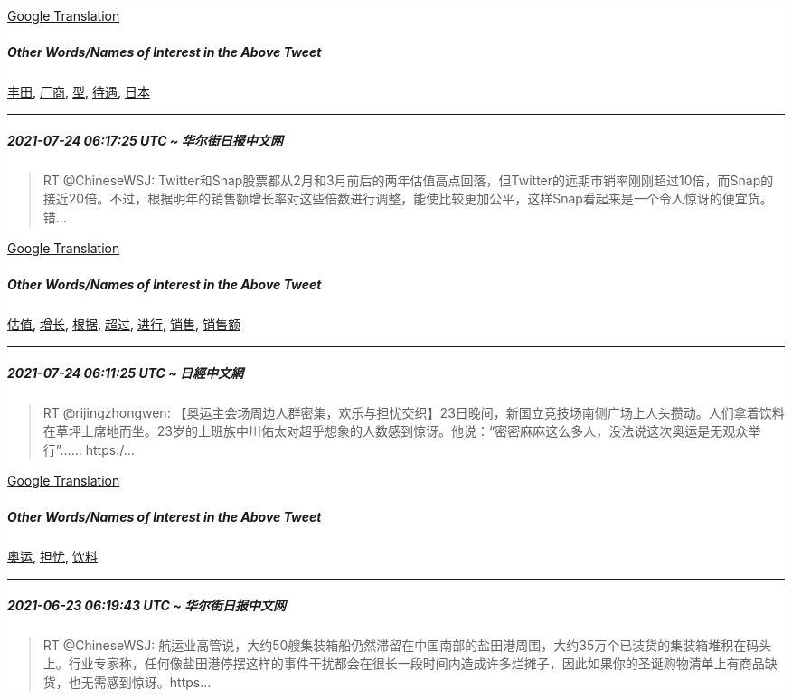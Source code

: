 [Google Translation](https://translate.google.com/?hi=en&tab=TT&sl=zh-CN&tl=en&op=translate&text=RT+%40rijingzhongwen%3A+%E3%80%90%E8%BD%AC%E6%8A%95%E4%B8%AD%E5%9B%BD%E4%BC%81%E4%B8%9A%E7%9A%84%E6%97%A5%E6%9C%AC%E8%BD%A6%E4%BC%81%E4%BA%BA%E6%89%8D%E5%9C%A8%E5%A2%9E%E5%8A%A0%E3%80%91+%E2%80%9C%E5%B8%8C%E6%9C%9B%E5%9C%A8GAC%EF%BC%88%E5%B9%BF%E6%B1%BD%E9%9B%86%E5%9B%A2%EF%BC%89%E9%80%A0%E5%87%BA%E8%AE%A9%E4%B8%96%E7%95%8C%E6%83%8A%E8%AE%B6%E7%9A%84%E6%B1%BD%E8%BD%A6%E2%80%9D%EF%BC%8C%E4%B8%B0%E7%94%B0%E5%89%8D%E9%A6%96%E5%B8%AD%E5%B7%A5%E7%A8%8B%E5%B8%88%E8%B7%B3%E6%A7%BD%E5%88%B0%E4%B8%AD%E5%9B%BD%E5%9B%BD%E6%9C%89%E6%B1%BD%E8%BD%A6%E5%A4%A7%E5%9E%8B%E4%BC%81%E4%B8%9A%E3%80%82%E4%B8%AD%E5%9B%BD%E5%8E%82%E5%95%86%E9%80%9A%E8%BF%87%E4%BC%98%E5%8E%9A%E7%9A%84%E5%BE%85%E9%81%87%E5%BC%95%E8%BF%9B%E4%BA%BA%E6%89%8D%EF%BC%8C%E7%BB%8F%E7%90%86%E7%BA%A7%E6%9C%89%E6%97%B6%E5%B9%B4%E8%96%AA%E8%BE%BE%E5%88%B03000%E4%B8%87%E6%97%A5%E5%85%83%EF%BC%88%E7%BA%A6%E5%90%88%E4%BA%BA%E6%B0%91%E5%B8%81176.1%E4%B8%87%E5%85%83%EF%BC%89%E5%B7%A6%E5%8F%B3%EF%BC%8C%E5%BE%88%E5%A4%9A%E8%BF%98%E4%BC%9A%E2%80%A6)
##### Other Words/Names of Interest in the Above Tweet
[丰田](丰田.md), [厂商](厂商.md), [型](型.md), [待遇](待遇.md), [日本](日本.md)
___
##### 2021-07-24 06:17:25 UTC ~ 华尔街日报中文网
> RT @ChineseWSJ: Twitter和Snap股票都从2月和3月前后的两年估值高点回落，但Twitter的远期市销率刚刚超过10倍，而Snap的接近20倍。不过，根据明年的销售额增长率对这些倍数进行调整，能使比较更加公平，这样Snap看起来是一个令人惊讶的便宜货。 错…

[Google Translation](https://translate.google.com/?hi=en&tab=TT&sl=zh-CN&tl=en&op=translate&text=RT+%40ChineseWSJ%3A+Twitter%E5%92%8CSnap%E8%82%A1%E7%A5%A8%E9%83%BD%E4%BB%8E2%E6%9C%88%E5%92%8C3%E6%9C%88%E5%89%8D%E5%90%8E%E7%9A%84%E4%B8%A4%E5%B9%B4%E4%BC%B0%E5%80%BC%E9%AB%98%E7%82%B9%E5%9B%9E%E8%90%BD%EF%BC%8C%E4%BD%86Twitter%E7%9A%84%E8%BF%9C%E6%9C%9F%E5%B8%82%E9%94%80%E7%8E%87%E5%88%9A%E5%88%9A%E8%B6%85%E8%BF%8710%E5%80%8D%EF%BC%8C%E8%80%8CSnap%E7%9A%84%E6%8E%A5%E8%BF%9120%E5%80%8D%E3%80%82%E4%B8%8D%E8%BF%87%EF%BC%8C%E6%A0%B9%E6%8D%AE%E6%98%8E%E5%B9%B4%E7%9A%84%E9%94%80%E5%94%AE%E9%A2%9D%E5%A2%9E%E9%95%BF%E7%8E%87%E5%AF%B9%E8%BF%99%E4%BA%9B%E5%80%8D%E6%95%B0%E8%BF%9B%E8%A1%8C%E8%B0%83%E6%95%B4%EF%BC%8C%E8%83%BD%E4%BD%BF%E6%AF%94%E8%BE%83%E6%9B%B4%E5%8A%A0%E5%85%AC%E5%B9%B3%EF%BC%8C%E8%BF%99%E6%A0%B7Snap%E7%9C%8B%E8%B5%B7%E6%9D%A5%E6%98%AF%E4%B8%80%E4%B8%AA%E4%BB%A4%E4%BA%BA%E6%83%8A%E8%AE%B6%E7%9A%84%E4%BE%BF%E5%AE%9C%E8%B4%A7%E3%80%82+%E9%94%99%E2%80%A6)
##### Other Words/Names of Interest in the Above Tweet
[估值](估值.md), [增长](增长.md), [根据](根据.md), [超过](超过.md), [进行](进行.md), [销售](销售.md), [销售额](销售额.md)
___
##### 2021-07-24 06:11:25 UTC ~ 日經中文網
> RT @rijingzhongwen: 【奥运主会场周边人群密集，欢乐与担忧交织】23日晚间，新国立竞技场南侧广场上人头攒动。人们拿着饮料在草坪上席地而坐。23岁的上班族中川佑太对超乎想象的人数感到惊讶。他说：“密密麻麻这么多人，没法说这次奥运是无观众举行”…… https:/…

[Google Translation](https://translate.google.com/?hi=en&tab=TT&sl=zh-CN&tl=en&op=translate&text=RT+%40rijingzhongwen%3A+%E3%80%90%E5%A5%A5%E8%BF%90%E4%B8%BB%E4%BC%9A%E5%9C%BA%E5%91%A8%E8%BE%B9%E4%BA%BA%E7%BE%A4%E5%AF%86%E9%9B%86%EF%BC%8C%E6%AC%A2%E4%B9%90%E4%B8%8E%E6%8B%85%E5%BF%A7%E4%BA%A4%E7%BB%87%E3%80%9123%E6%97%A5%E6%99%9A%E9%97%B4%EF%BC%8C%E6%96%B0%E5%9B%BD%E7%AB%8B%E7%AB%9E%E6%8A%80%E5%9C%BA%E5%8D%97%E4%BE%A7%E5%B9%BF%E5%9C%BA%E4%B8%8A%E4%BA%BA%E5%A4%B4%E6%94%92%E5%8A%A8%E3%80%82%E4%BA%BA%E4%BB%AC%E6%8B%BF%E7%9D%80%E9%A5%AE%E6%96%99%E5%9C%A8%E8%8D%89%E5%9D%AA%E4%B8%8A%E5%B8%AD%E5%9C%B0%E8%80%8C%E5%9D%90%E3%80%8223%E5%B2%81%E7%9A%84%E4%B8%8A%E7%8F%AD%E6%97%8F%E4%B8%AD%E5%B7%9D%E4%BD%91%E5%A4%AA%E5%AF%B9%E8%B6%85%E4%B9%8E%E6%83%B3%E8%B1%A1%E7%9A%84%E4%BA%BA%E6%95%B0%E6%84%9F%E5%88%B0%E6%83%8A%E8%AE%B6%E3%80%82%E4%BB%96%E8%AF%B4%EF%BC%9A%E2%80%9C%E5%AF%86%E5%AF%86%E9%BA%BB%E9%BA%BB%E8%BF%99%E4%B9%88%E5%A4%9A%E4%BA%BA%EF%BC%8C%E6%B2%A1%E6%B3%95%E8%AF%B4%E8%BF%99%E6%AC%A1%E5%A5%A5%E8%BF%90%E6%98%AF%E6%97%A0%E8%A7%82%E4%BC%97%E4%B8%BE%E8%A1%8C%E2%80%9D%E2%80%A6%E2%80%A6+https%3A%2F%E2%80%A6)
##### Other Words/Names of Interest in the Above Tweet
[奥运](奥运.md), [担忧](担忧.md), [饮料](饮料.md)
___
##### 2021-06-23 06:19:43 UTC ~ 华尔街日报中文网
> RT @ChineseWSJ: 航运业高管说，大约50艘集装箱船仍然滞留在中国南部的盐田港周围，大约35万个已装货的集装箱堆积在码头上。行业专家称，任何像盐田港停摆这样的事件干扰都会在很长一段时间内造成许多烂摊子，因此如果你的圣诞购物清单上有商品缺货，也无需感到惊讶。https…
